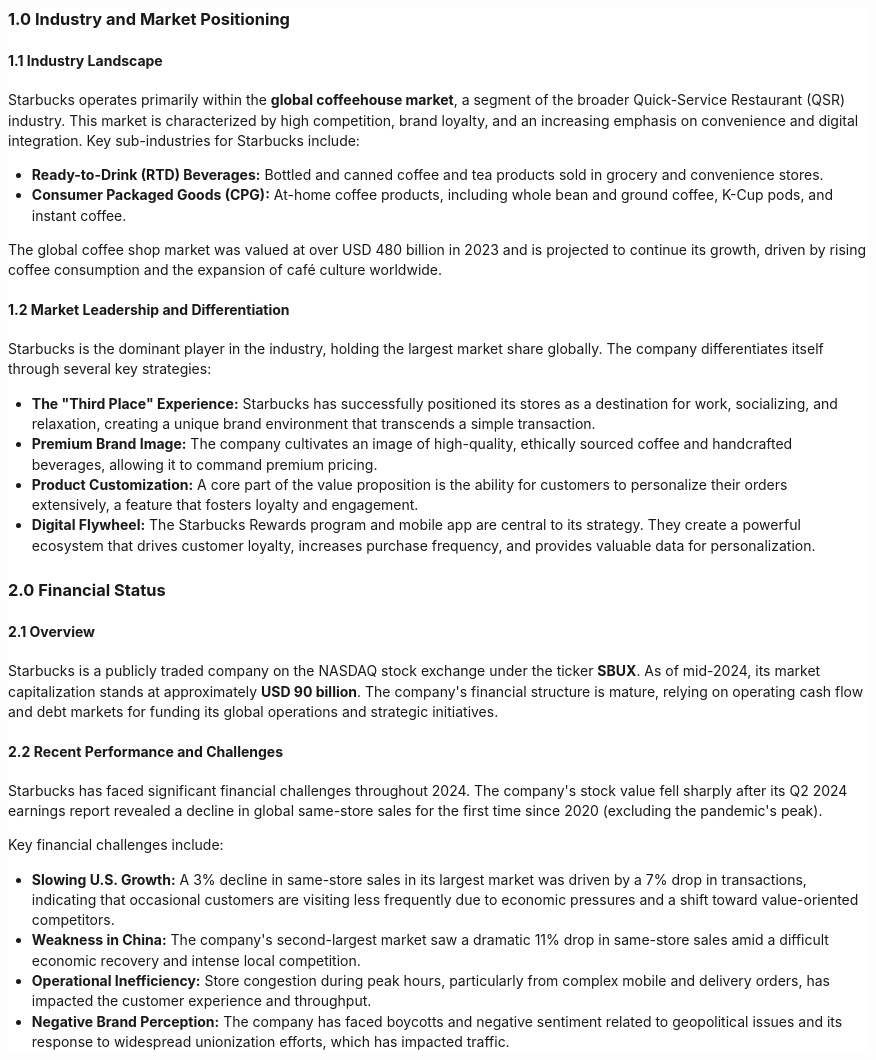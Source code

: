
### **1.0 Industry and Market Positioning**

#### **1.1 Industry Landscape**
Starbucks operates primarily within the **global coffeehouse market**, a segment of the broader Quick-Service Restaurant (QSR) industry. This market is characterized by high competition, brand loyalty, and an increasing emphasis on convenience and digital integration. Key sub-industries for Starbucks include:
*   **Ready-to-Drink (RTD) Beverages:** Bottled and canned coffee and tea products sold in grocery and convenience stores.
*   **Consumer Packaged Goods (CPG):** At-home coffee products, including whole bean and ground coffee, K-Cup pods, and instant coffee.

The global coffee shop market was valued at over USD 480 billion in 2023 and is projected to continue its growth, driven by rising coffee consumption and the expansion of café culture worldwide.

#### **1.2 Market Leadership and Differentiation**
Starbucks is the dominant player in the industry, holding the largest market share globally. The company differentiates itself through several key strategies:

*   **The "Third Place" Experience:** Starbucks has successfully positioned its stores as a destination for work, socializing, and relaxation, creating a unique brand environment that transcends a simple transaction.
*   **Premium Brand Image:** The company cultivates an image of high-quality, ethically sourced coffee and handcrafted beverages, allowing it to command premium pricing.
*   **Product Customization:** A core part of the value proposition is the ability for customers to personalize their orders extensively, a feature that fosters loyalty and engagement.
*   **Digital Flywheel:** The Starbucks Rewards program and mobile app are central to its strategy. They create a powerful ecosystem that drives customer loyalty, increases purchase frequency, and provides valuable data for personalization.

### **2.0 Financial Status**

#### **2.1 Overview**
Starbucks is a publicly traded company on the NASDAQ stock exchange under the ticker **SBUX**. As of mid-2024, its market capitalization stands at approximately **USD 90 billion**. The company's financial structure is mature, relying on operating cash flow and debt markets for funding its global operations and strategic initiatives.

#### **2.2 Recent Performance and Challenges**
Starbucks has faced significant financial challenges throughout 2024. The company's stock value fell sharply after its Q2 2024 earnings report revealed a decline in global same-store sales for the first time since 2020 (excluding the pandemic's peak).

Key financial challenges include:
*   **Slowing U.S. Growth:** A 3% decline in same-store sales in its largest market was driven by a 7% drop in transactions, indicating that occasional customers are visiting less frequently due to economic pressures and a shift toward value-oriented competitors.
*   **Weakness in China:** The company's second-largest market saw a dramatic 11% drop in same-store sales amid a difficult economic recovery and intense local competition.
*   **Operational Inefficiency:** Store congestion during peak hours, particularly from complex mobile and delivery orders, has impacted the customer experience and throughput.
*   **Negative Brand Perception:** The company has faced boycotts and negative sentiment related to geopolitical issues and its response to widespread unionization efforts, which has impacted traffic.
